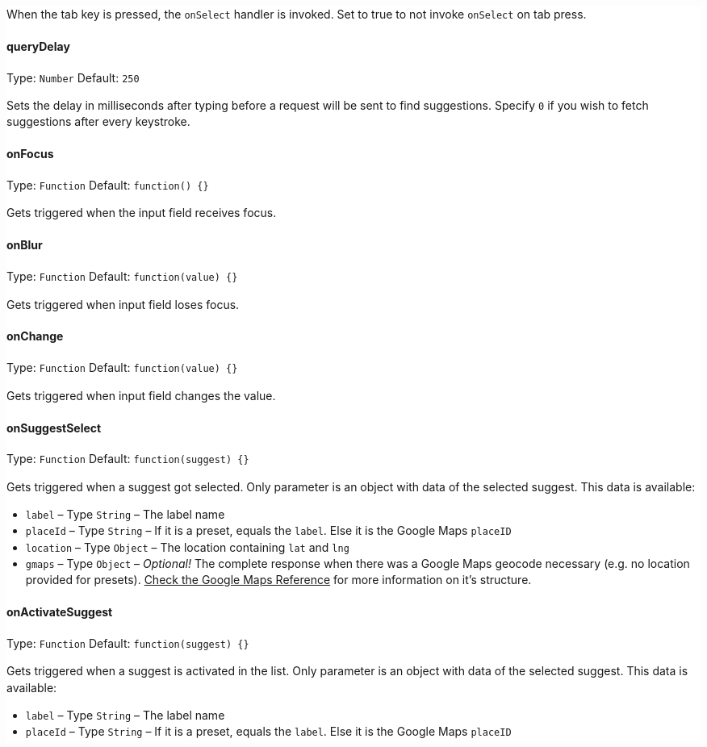 When the tab key is pressed, the `onSelect` handler is invoked. Set to true to not invoke `onSelect` on tab press.

#### queryDelay
Type: `Number`
Default: `250`

Sets the delay in milliseconds after typing before a request will be sent to find suggestions.
Specify `0` if you wish to fetch suggestions after every keystroke.

#### onFocus
Type: `Function`
Default: `function() {}`

Gets triggered when the input field receives focus.

#### onBlur
Type: `Function`
Default: `function(value) {}`

Gets triggered when input field loses focus.

#### onChange
Type: `Function`
Default: `function(value) {}`

Gets triggered when input field changes the value.

#### onSuggestSelect
Type: `Function`
Default: `function(suggest) {}`

Gets triggered when a suggest got selected. Only parameter is an object with data of the selected suggest. This data is available:

* `label` – Type `String` – The label name
* `placeId` – Type `String` – If it is a preset, equals the `label`. Else it is the Google Maps `placeID`
* `location` – Type `Object` – The location containing `lat` and `lng`
* `gmaps` – Type `Object` – *Optional!* The complete response when there was a Google Maps geocode necessary (e.g. no location provided for presets). [Check the Google Maps Reference](https://developers.google.com/maps/documentation/javascript/reference#GeocoderResult) for more information on it’s structure.

#### onActivateSuggest
Type: `Function`
Default: `function(suggest) {}`

Gets triggered when a suggest is activated in the list. Only parameter is an object with data of the selected suggest. This data is available:

* `label` – Type `String` – The label name
* `placeId` – Type `String` – If it is a preset, equals the `label`. Else it is the Google Maps `placeID`
